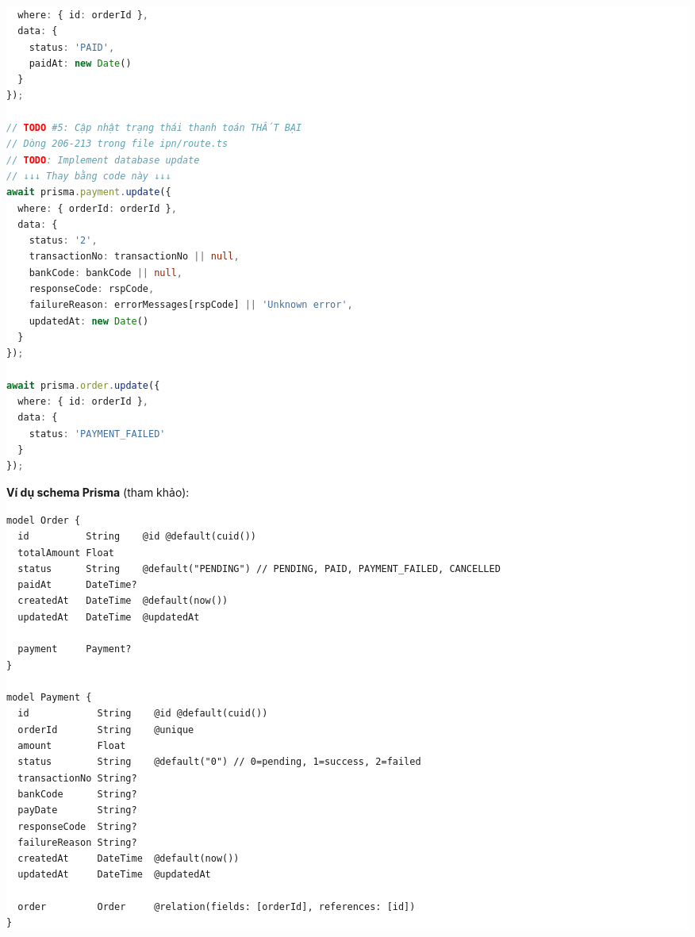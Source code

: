 ```typescript
  where: { id: orderId },
  data: {
    status: 'PAID',
    paidAt: new Date()
  }
});

// TODO #5: Cập nhật trạng thái thanh toán THẤT BẠI
// Dòng 206-213 trong file ipn/route.ts
// TODO: Implement database update
// ↓↓↓ Thay bằng code này ↓↓↓
await prisma.payment.update({
  where: { orderId: orderId },
  data: {
    status: '2',
    transactionNo: transactionNo || null,
    bankCode: bankCode || null,
    responseCode: rspCode,
    failureReason: errorMessages[rspCode] || 'Unknown error',
    updatedAt: new Date()
  }
});

await prisma.order.update({
  where: { id: orderId },
  data: {
    status: 'PAYMENT_FAILED'
  }
});
```

**Ví dụ schema Prisma** (tham khảo):

```prisma
model Order {
  id          String    @id @default(cuid())
  totalAmount Float
  status      String    @default("PENDING") // PENDING, PAID, PAYMENT_FAILED, CANCELLED
  paidAt      DateTime?
  createdAt   DateTime  @default(now())
  updatedAt   DateTime  @updatedAt

  payment     Payment?
}

model Payment {
  id            String    @id @default(cuid())
  orderId       String    @unique
  amount        Float
  status        String    @default("0") // 0=pending, 1=success, 2=failed
  transactionNo String?
  bankCode      String?
  payDate       String?
  responseCode  String?
  failureReason String?
  createdAt     DateTime  @default(now())
  updatedAt     DateTime  @updatedAt

  order         Order     @relation(fields: [orderId], references: [id])
}
```
